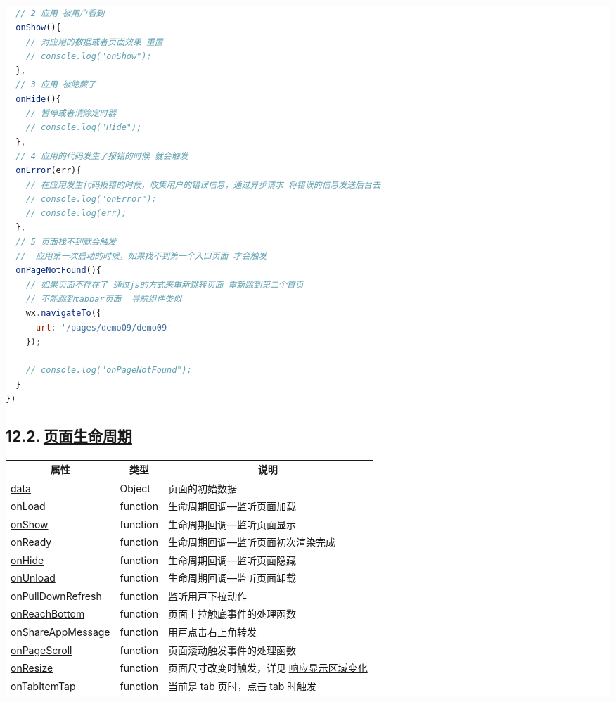 ```js
  // 2 应用 被用户看到 
  onShow(){
    // 对应用的数据或者页面效果 重置 
    // console.log("onShow");
  },
  // 3 应用 被隐藏了 
  onHide(){
    // 暂停或者清除定时器 
    // console.log("Hide");
  },
  // 4 应用的代码发生了报错的时候 就会触发
  onError(err){
    // 在应用发生代码报错的时候，收集用户的错误信息，通过异步请求 将错误的信息发送后台去
    // console.log("onError");
    // console.log(err);
  },
  // 5 页面找不到就会触发 
  //  应用第一次启动的时候，如果找不到第一个入口页面 才会触发
  onPageNotFound(){
    // 如果页面不存在了 通过js的方式来重新跳转页面 重新跳到第二个首页
    // 不能跳到tabbar页面  导航组件类似  
    wx.navigateTo({
      url: '/pages/demo09/demo09' 
    });  
      
    // console.log("onPageNotFound");
  }
})
```



## 12.2. [⻚⾯⽣命周期](https://developers.weixin.qq.com/miniprogram/dev/reference/api/Page.html)

| 属性                                                         | 类型     | 说明                                                         |
| ------------------------------------------------------------ | -------- | ------------------------------------------------------------ |
| [data](https://developers.weixin.qq.com/miniprogram/dev/reference/api/Page.html#data) | Object   | ⻚⾯的初始数据                                               |
| [onLoad](https://developers.weixin.qq.com/miniprogram/dev/reference/api/Page.html#onloadobject-query) | function | ⽣命周期回调—监听⻚⾯加载                                    |
| [onShow](https://developers.weixin.qq.com/miniprogram/dev/reference/api/Page.html#onshow) | function | ⽣命周期回调—监听⻚⾯显⽰                                    |
| [onReady](https://developers.weixin.qq.com/miniprogram/dev/reference/api/Page.html#onready) | function | ⽣命周期回调—监听⻚⾯初次渲染完成                            |
| [onHide](https://developers.weixin.qq.com/miniprogram/dev/reference/api/Page.html#onhide) | function | ⽣命周期回调—监听⻚⾯隐藏                                    |
| [onUnload](https://developers.weixin.qq.com/miniprogram/dev/reference/api/Page.html#onunload) | function | ⽣命周期回调—监听⻚⾯卸载                                    |
| [onPullDownRefresh](https://developers.weixin.qq.com/miniprogram/dev/reference/api/Page.html#onpulldownrefresh) | function | 监听⽤⼾下拉动作                                             |
| [onReachBottom](https://developers.weixin.qq.com/miniprogram/dev/reference/api/Page.html#onreachbottom) | function | ⻚⾯上拉触底事件的处理函数                                   |
| [onShareAppMessage](https://developers.weixin.qq.com/miniprogram/dev/reference/api/Page.html#onshareappmessageobject-object) | function | ⽤⼾点击右上⻆转发                                           |
| [onPageScroll](https://developers.weixin.qq.com/miniprogram/dev/reference/api/Page.html#onpagescrollobject-object) | function | ⻚⾯滚动触发事件的处理函数                                   |
| [onResize](https://developers.weixin.qq.com/miniprogram/dev/reference/api/Page.html#onresize) | function | ⻚⾯尺⼨改变时触发，详⻅ [响应显⽰区域变化](https://developers.weixin.qq.com/miniprogram/dev/framework/view/resizable.html#在手机上启用屏幕旋转支持) |
| [onTabItemTap](https://developers.weixin.qq.com/miniprogram/dev/reference/api/Page.html#ontabitemtapobject-object) | function | 当前是 tab ⻚时，点击 tab 时触发                             |
